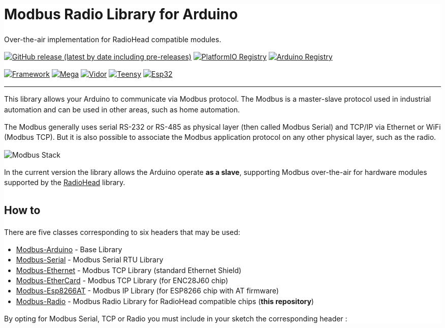 # Modbus Radio Library for Arduino
Over-the-air implementation for RadioHead compatible modules.

[![GitHub release (latest by date including pre-releases)](https://img.shields.io/github/v/release/epsilonrt/modbus-radio?include_prereleases)](https://github.com/epsilonrt/modbus-radio/releases) 
[![PlatformIO Registry](https://badges.registry.platformio.org/packages/epsilonrt/library/modbus-radio.svg)](https://registry.platformio.org/libraries/epsilonrt/modbus-radio) 
[![Arduino Registry](https://www.ardu-badge.com/badge/Modbus-Radio.svg)](https://www.arduinolibraries.info/libraries/modbus-radio)

[![Framework](https://img.shields.io/badge/Framework-Arduino-blue)](https://www.arduino.cc/)
[![Mega](https://github.com/epsilonrt/modbus-radio/actions/workflows/build_mega.yml/badge.svg)](https://github.com/epsilonrt/modbus-radio/actions/workflows/build_mega.yml)
[![Vidor](https://github.com/epsilonrt/modbus-radio/actions/workflows/build_vidor.yml/badge.svg)](https://github.com/epsilonrt/modbus-radio/actions/workflows/build_vidor.yml) 
[![Teensy](https://github.com/epsilonrt/modbus-radio/actions/workflows/build_teensy.yml/badge.svg)](https://github.com/epsilonrt/modbus-radio/actions/workflows/build_teensy.yml)
[![Esp32](https://github.com/epsilonrt/modbus-radio/actions/workflows/build_esp32.yml/badge.svg)](https://github.com/epsilonrt/modbus-radio/actions/workflows/build_esp32.yml) 

---

This library allows your Arduino to communicate via Modbus protocol. The Modbus is a master-slave protocol used in industrial automation and can be used in other areas, such as home automation.

The Modbus generally uses serial RS-232 or RS-485 as physical layer (then called Modbus Serial) and
TCP/IP via Ethernet or WiFi (Modbus TCP). But it is also possible to associate the Modbus application protocol on any other physical layer, such as the radio.

![Modbus Stack](https://github.com/epsilonrt/modbus-arduino/raw/master/extras/modbus-stack.png)

In the current version the library allows the Arduino operate **as a slave**, supporting Modbus over-the-air for hardware modules supported by the [RadioHead](https://github.com/epsilonrt/RadioHead/tree/mikem) library.

## How to

There are five classes corresponding to six headers that may be used:

* [Modbus-Arduino](http://github.com/epsilonrt/modbus-arduino ) - Base Library  
* [Modbus-Serial](https://github.com/epsilonrt/modbus-serial) - Modbus Serial RTU Library    
* [Modbus-Ethernet](https://github.com/epsilonrt/modbus-ethernet) - Modbus TCP Library (standard Ethernet Shield)   
* [Modbus-EtherCard](https://github.com/epsilonrt/modbus-ethercard) - Modbus TCP Library (for ENC28J60 chip)  
* [Modbus-Esp8266AT](https://github.com/epsilonrt/modbus-esp8266at) - Modbus IP Library (for ESP8266 chip with AT firmware)   
* [Modbus-Radio](https://github.com/epsilonrt/modbus-radio) - Modbus Radio Library for RadioHead compatible chips (**this repository**)  

By opting for Modbus Serial, TCP or Radio you must include in your sketch the corresponding header :
